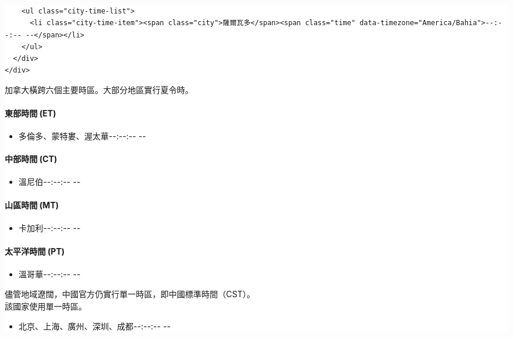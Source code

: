         <ul class="city-time-list">
          <li class="city-time-item"><span class="city">薩爾瓦多</span><span class="time" data-timezone="America/Bahia">--:--:-- --</span></li>
        </ul>
      </div>
    </div>
  </div>

  
  <div class="tab-content" data-country="canada">
    <div class="country-section">
      <div class="country-info">
        加拿大橫跨六個主要時區。大部分地區實行夏令時。
      </div>
      <div class="timezone-group">
        <h4 class="timezone-name">東部時間 (ET)</h4>
        <ul class="city-time-list">
          <li class="city-time-item"><span class="city">多倫多、蒙特婁、渥太華</span><span class="time" data-timezone="America/Toronto">--:--:-- --</span></li>
        </ul>
      </div>
      <div class="timezone-group">
        <h4 class="timezone-name">中部時間 (CT)</h4>
        <ul class="city-time-list">
          <li class="city-time-item"><span class="city">溫尼伯</span><span class="time" data-timezone="America/Winnipeg">--:--:-- --</span></li>
        </ul>
      </div>
      <div class="timezone-group">
        <h4 class="timezone-name">山區時間 (MT)</h4>
        <ul class="city-time-list">
          <li class="city-time-item"><span class="city">卡加利</span><span class="time" data-timezone="America/Edmonton">--:--:-- --</span></li>
        </ul>
      </div>
      <div class="timezone-group">
        <h4 class="timezone-name">太平洋時間 (PT)</h4>
        <ul class="city-time-list">
          <li class="city-time-item"><span class="city">溫哥華</span><span class="time" data-timezone="America/Vancouver">--:--:-- --</span></li>
        </ul>
      </div>
    </div>
  </div>

  
  <div class="tab-content" data-country="china">
    <div class="country-section">
      <div class="country-info">
        儘管地域遼闊，中國官方仍實行單一時區，即中國標準時間（CST）。
      </div>
      <div class="single-timezone-notice">該國家使用單一時區。</div>
      <ul class="city-time-list">
        <li class="city-time-item"><span class="city">北京、上海、廣州、深圳、成都</span><span class="time" data-timezone="Asia/Shanghai">--:--:-- --</span></li>
      </ul>
    </div>
  </div>

